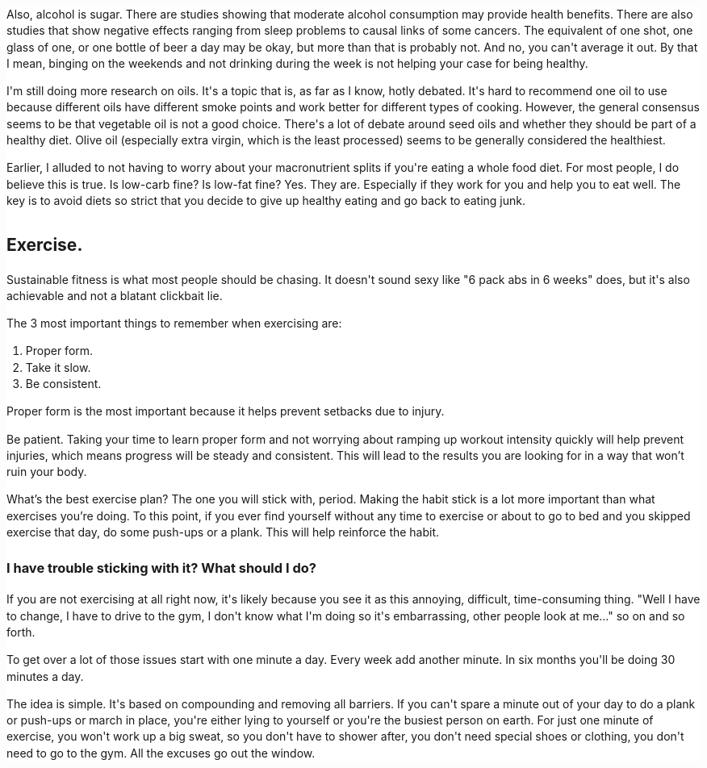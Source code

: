 Also, alcohol is sugar. There are studies showing that moderate alcohol consumption may provide health benefits. There are also studies that show negative effects ranging from sleep problems to causal links of some cancers. The equivalent of one shot, one glass of one, or one bottle of beer a day may be okay, but more than that is probably not. And no, you can't average it out. By that I mean, binging on the weekends and not drinking during the week is not helping your case for being healthy.

I'm still doing more research on oils. It's a topic that is, as far as I know, hotly debated. It's hard to recommend one oil to use because different oils have different smoke points and work better for different types of cooking. However, the general consensus seems to be that vegetable oil is not a good choice. There's a lot of debate around seed oils and whether they should be part of a healthy diet. Olive oil (especially extra virgin, which is the least processed) seems to be generally considered the healthiest.

Earlier, I alluded to not having to worry about your macronutrient splits if you're eating a whole food diet. For most people, I do believe this is true. Is low-carb fine? Is low-fat fine? Yes. They are. Especially if they work for you and help you to eat well. The key is to avoid diets so strict that you decide to give up healthy eating and go back to eating junk.


## Exercise.

Sustainable fitness is what most people should be chasing. It doesn't sound sexy like "6 pack abs in 6 weeks" does, but it's also achievable and not a blatant clickbait lie.

The 3 most important things to remember when exercising are:



1. Proper form.
2. Take it slow.
3. Be consistent.

Proper form is the most important because it helps prevent setbacks due to injury.

Be patient. Taking your time to learn proper form and not worrying about ramping up workout intensity quickly will help prevent injuries, which means progress will be steady and consistent. This will lead to the results you are looking for in a way that won’t ruin your body.

What’s the best exercise plan? The one you will stick with, period. Making the habit stick is a lot more important than what exercises you’re doing. To this point, if you ever find yourself without any time to exercise or about to go to bed and you skipped exercise that day, do some push-ups or a plank. This will help reinforce the habit.


### I have trouble sticking with it? What should I do?

If you are not exercising at all right now, it's likely because you see it as this annoying, difficult, time-consuming thing. "Well I have to change, I have to drive to the gym, I don't know what I'm doing so it's embarrassing, other people look at me…" so on and so forth.

To get over a lot of those issues start with one minute a day. Every week add another minute. In six months you'll be doing 30 minutes a day.

The idea is simple. It's based on compounding and removing all barriers. If you can't spare a minute out of your day to do a plank or push-ups or march in place, you're either lying to yourself or you're the busiest person on earth. For just one minute of exercise, you won't work up a big sweat, so you don't have to shower after, you don't need special shoes or clothing, you don't need to go to the gym. All the excuses go out the window.

